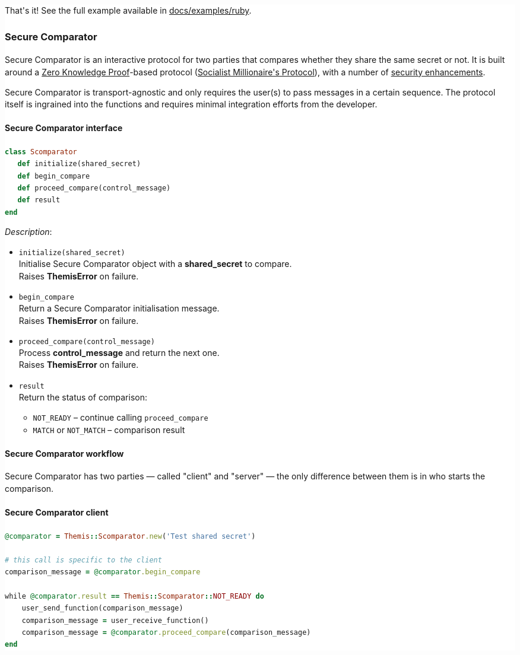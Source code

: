 That's it! See the full example available in [docs/examples/ruby](https://github.com/cossacklabs/themis/tree/master/docs/examples/ruby).

### Secure Comparator

Secure Comparator is an interactive protocol for two parties that compares whether they share the same secret or not. It is built around a [Zero Knowledge Proof](https://www.cossacklabs.com/zero-knowledge-protocols-without-magic.html)-based protocol ([Socialist Millionaire's Protocol](https://en.wikipedia.org/wiki/Socialist_millionaires)), with a number of [security enhancements](https://www.cossacklabs.com/files/secure-comparator-paper-rev12.pdf).

Secure Comparator is transport-agnostic and only requires the user(s) to pass messages in a certain sequence. The protocol itself is ingrained into the functions and requires minimal integration efforts from the developer.

#### Secure Comparator interface

```ruby
class Scomparator
   def initialize(shared_secret)
   def begin_compare
   def proceed_compare(control_message)
   def result
end
```

_Description_:

- `initialize(shared_secret)`<br/>
  Initialise Secure Comparator object with a **shared_secret** to compare.<br/>
  Raises **ThemisError** on failure.

- `begin_compare`<br/>
  Return a Secure Comparator initialisation message.<br/>
  Raises **ThemisError** on failure.

- `proceed_compare(control_message)`<br/>
  Process **control_message** and return the next one.<br/>
  Raises **ThemisError** on failure.

- `result`<br/>
  Return the status of comparison:

    - `NOT_READY` – continue calling `proceed_compare`
    - `MATCH` or `NOT_MATCH` – comparison result

#### Secure Comparator workflow

Secure Comparator has two parties — called "client" and "server" — the only difference between them is in who starts the comparison.

#### Secure Comparator client

```ruby
@comparator = Themis::Scomparator.new('Test shared secret')

# this call is specific to the client
comparison_message = @comparator.begin_compare

while @comparator.result == Themis::Scomparator::NOT_READY do
    user_send_function(comparison_message)
    comparison_message = user_receive_function()
    comparison_message = @comparator.proceed_compare(comparison_message)
end
```
